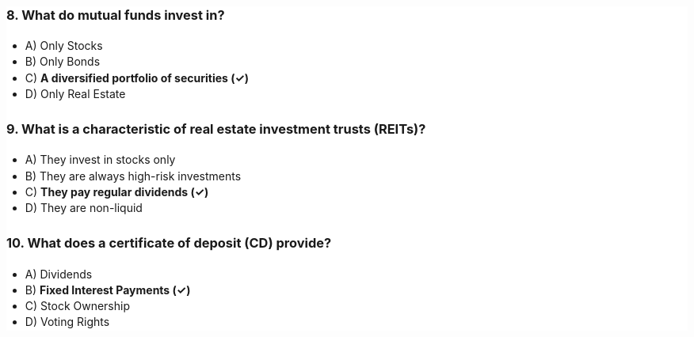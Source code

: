 ### 8. What do mutual funds invest in?

- A) Only Stocks
- B) Only Bonds
- C) **A diversified portfolio of securities (✓)**
- D) Only Real Estate

### 9. What is a characteristic of real estate investment trusts (REITs)?

- A) They invest in stocks only
- B) They are always high-risk investments
- C) **They pay regular dividends (✓)**
- D) They are non-liquid

### 10. What does a certificate of deposit (CD) provide?

- A) Dividends
- B) **Fixed Interest Payments (✓)**
- C) Stock Ownership
- D) Voting Rights
